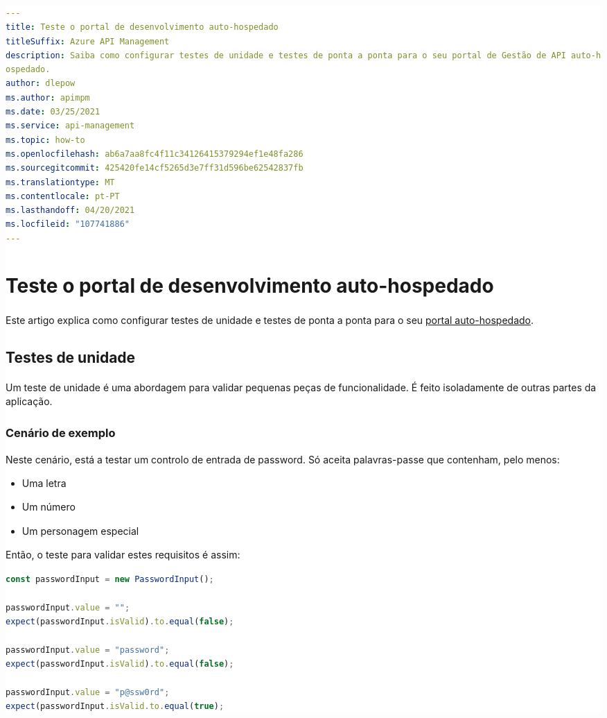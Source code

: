 ```yaml
---
title: Teste o portal de desenvolvimento auto-hospedado
titleSuffix: Azure API Management
description: Saiba como configurar testes de unidade e testes de ponta a ponta para o seu portal de Gestão de API auto-hospedado.
author: dlepow
ms.author: apimpm
ms.date: 03/25/2021
ms.service: api-management
ms.topic: how-to
ms.openlocfilehash: ab6a7aa8fc4f11c34126415379294ef1e48fa286
ms.sourcegitcommit: 425420fe14cf5265d3e7ff31d596be62542837fb
ms.translationtype: MT
ms.contentlocale: pt-PT
ms.lasthandoff: 04/20/2021
ms.locfileid: "107741886"
---
```

# <a name="test-the-self-hosted-developer-portal"></a>Teste o portal de desenvolvimento auto-hospedado

Este artigo explica como configurar testes de unidade e testes de ponta a ponta para o seu [portal auto-hospedado](developer-portal-self-host.md).

## <a name="unit-tests"></a>Testes de unidade

Um teste de unidade é uma abordagem para validar pequenas peças de funcionalidade. É feito isoladamente de outras partes da aplicação.

### <a name="example-scenario"></a>Cenário de exemplo

Neste cenário, está a testar um controlo de entrada de password. Só aceita palavras-passe que contenham, pelo menos:

- Uma letra

- Um número

- Um personagem especial
 
Então, o teste para validar estes requisitos é assim:

```typescript
const passwordInput = new PasswordInput();

passwordInput.value = "";
expect(passwordInput.isValid).to.equal(false);

passwordInput.value = "password";
expect(passwordInput.isValid).to.equal(false);

passwordInput.value = "p@ssw0rd";
expect(passwordInput.isValid.to.equal(true);
```
 
